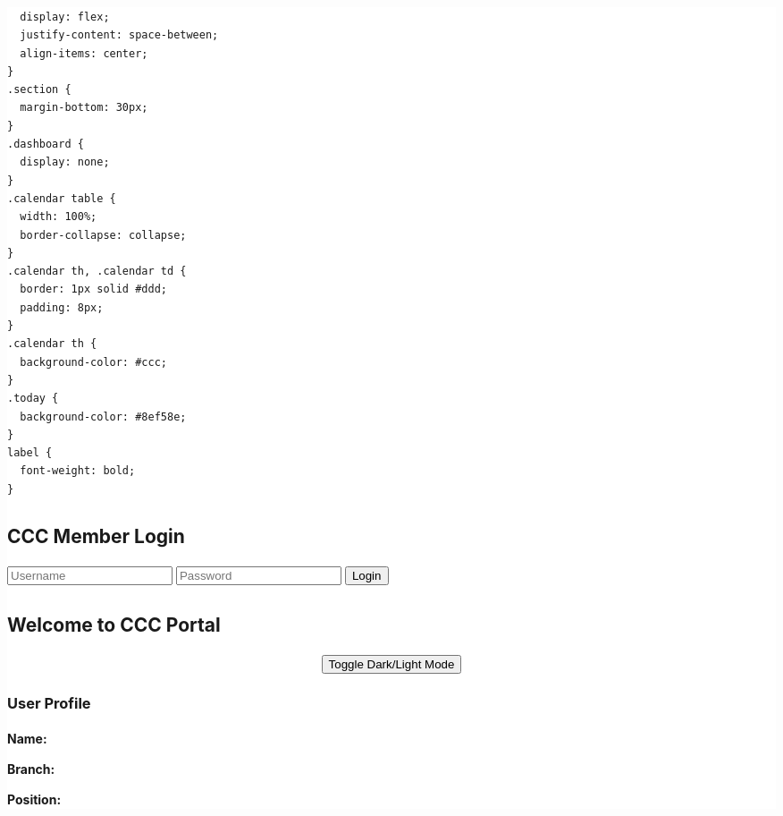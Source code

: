       display: flex;
      justify-content: space-between;
      align-items: center;
    }
    .section {
      margin-bottom: 30px;
    }
    .dashboard {
      display: none;
    }
    .calendar table {
      width: 100%;
      border-collapse: collapse;
    }
    .calendar th, .calendar td {
      border: 1px solid #ddd;
      padding: 8px;
    }
    .calendar th {
      background-color: #ccc;
    }
    .today {
      background-color: #8ef58e;
    }
    label {
      font-weight: bold;
    }
  </style>
</head>
<body>

<div class="container" id="loginPage">
  <h2>CCC Member Login</h2>
  <input type="text" id="username" placeholder="Username">
  <input type="password" id="password" placeholder="Password">
  <button onclick="login()">Login</button>
</div>

<div class="container dashboard" id="dashboard">
  <h2>Welcome to CCC Portal</h2>

  <div style="text-align: center; margin-bottom: 20px;">
    <button onclick="toggleTheme()">Toggle Dark/Light Mode</button>
  </div>

  
  <div class="section" id="userProfileSection">
    <h3>User Profile</h3>
    <p><strong>Name:</strong> <span id="profileName"></span></p>
    <p><strong>Branch:</strong> <span id="profileBranch"></span></p>
    <p><strong>Position:</strong> <span id="profilePosition"></span></p>
  </div>

  